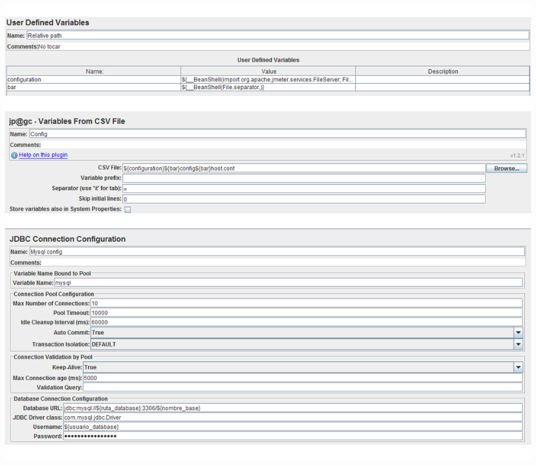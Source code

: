 
<div class="tab-content">
    <div role="tabpanel" class="tab-pane active" id="external_properties">
		<br>
		<img src="assets/images/udv.png" alt="Example 01" class="img-rounded">
	</div>
    <div role="tabpanel" class="tab-pane" id="external_properties_2">
		<br>
		<img src="assets/images/vfcf.png" alt="Example 02" class="img-rounded">
	</div>
    <div role="tabpanel" class="tab-pane" id="Mysql">
		<br>
		<img src="assets/images/mysql.png" alt="Example 03" class="img-rounded">
	</div>
    <div role="tabpanel" class="tab-pane" id="Oracle">
		<br>
